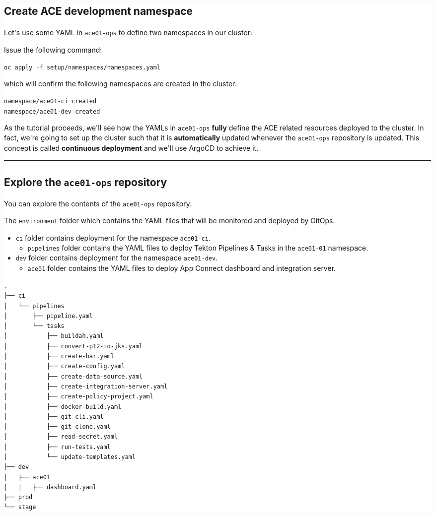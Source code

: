 
## Create ACE development namespace

Let's use some YAML in `ace01-ops` to define two namespaces in our cluster:

Issue the following command:

```bash
oc apply -f setup/namespaces/namespaces.yaml
```

which will confirm the following namespaces are created in the cluster:

```bash
namespace/ace01-ci created
namespace/ace01-dev created
```

As the tutorial proceeds, we'll see how the YAMLs in `ace01-ops` **fully** define
the ACE related resources deployed to the cluster. In fact, we're going to set up
the cluster such that it is **automatically** updated whenever the `ace01-ops`
repository is updated. This concept is called **continuous deployment** and
we'll use ArgoCD to achieve it.

---

## Explore the `ace01-ops` repository

You can explore the contents of the `ace01-ops` repository.

The `environment` folder which contains the YAML files that will be monitored and deployed by GitOps.

- `ci` folder contains deployment for the namespace `ace01-ci`.
  - `pipelines` folder contains the YAML files to deploy Tekton Pipelines & Tasks in the `ace01-01` namespace.
- `dev` folder contains deployment for the namespace `ace01-dev`.
  - `ace01` folder contains the YAML files to deploy App Connect dashboard and integration server.

```bash
.
├── ci
│   └── pipelines
│       ├── pipeline.yaml
│       └── tasks
│           ├── buildah.yaml
│           ├── convert-p12-to-jks.yaml
│           ├── create-bar.yaml
│           ├── create-config.yaml
│           ├── create-data-source.yaml
│           ├── create-integration-server.yaml
│           ├── create-policy-project.yaml
│           ├── docker-build.yaml
│           ├── git-cli.yaml
│           ├── git-clone.yaml
│           ├── read-secret.yaml
│           ├── run-tests.yaml
│           └── update-templates.yaml
├── dev
│   ├── ace01
│   │   ├── dashboard.yaml
├── prod
└── stage
```
